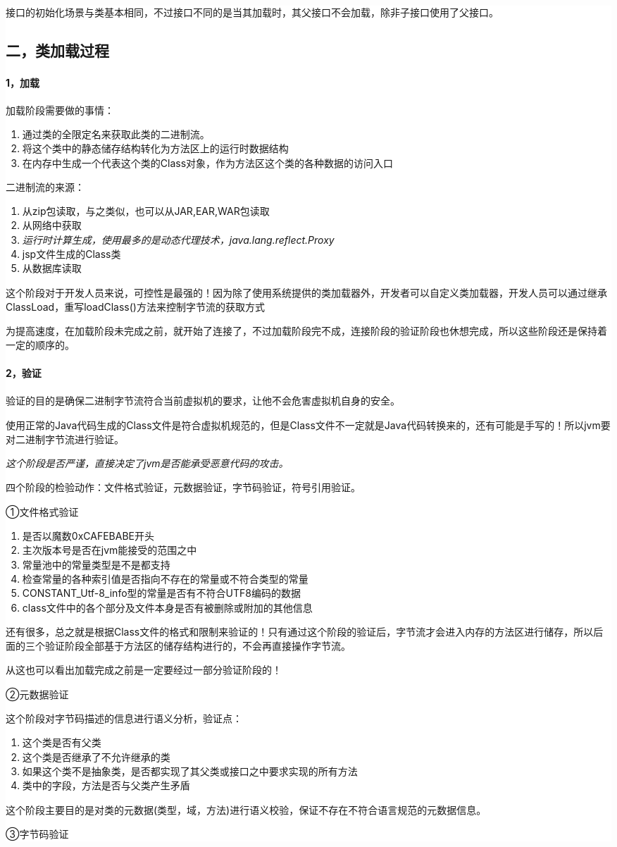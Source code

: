 接口的初始化场景与类基本相同，不过接口不同的是当其加载时，其父接口不会加载，除非子接口使用了父接口。

## 二，类加载过程

#### 1，加载

加载阶段需要做的事情：

1. 通过类的全限定名来获取此类的二进制流。
2. 将这个类中的静态储存结构转化为方法区上的运行时数据结构
3. 在内存中生成一个代表这个类的Class对象，作为方法区这个类的各种数据的访问入口

二进制流的来源：

1. 从zip包读取，与之类似，也可以从JAR,EAR,WAR包读取
2. 从网络中获取
3. *运行时计算生成，使用最多的是动态代理技术，java.lang.reflect.Proxy*
4. jsp文件生成的Class类
5. 从数据库读取

这个阶段对于开发人员来说，可控性是最强的！因为除了使用系统提供的类加载器外，开发者可以自定义类加载器，开发人员可以通过继承ClassLoad，重写loadClass()方法来控制字节流的获取方式

为提高速度，在加载阶段未完成之前，就开始了连接了，不过加载阶段完不成，连接阶段的验证阶段也休想完成，所以这些阶段还是保持着一定的顺序的。

#### 2，验证

验证的目的是确保二进制字节流符合当前虚拟机的要求，让他不会危害虚拟机自身的安全。

使用正常的Java代码生成的Class文件是符合虚拟机规范的，但是Class文件不一定就是Java代码转换来的，还有可能是手写的！所以jvm要对二进制字节流进行验证。

*这个阶段是否严谨，直接决定了jvm是否能承受恶意代码的攻击。*

四个阶段的检验动作：文件格式验证，元数据验证，字节码验证，符号引用验证。

①文件格式验证

1. 是否以魔数0xCAFEBABE开头
2. 主次版本号是否在jvm能接受的范围之中
3. 常量池中的常量类型是不是都支持
4. 检查常量的各种索引值是否指向不存在的常量或不符合类型的常量
5. CONSTANT_Utf-8_info型的常量是否有不符合UTF8编码的数据
6. class文件中的各个部分及文件本身是否有被删除或附加的其他信息

还有很多，总之就是根据Class文件的格式和限制来验证的！只有通过这个阶段的验证后，字节流才会进入内存的方法区进行储存，所以后面的三个验证阶段全部基于方法区的储存结构进行的，不会再直接操作字节流。

从这也可以看出加载完成之前是一定要经过一部分验证阶段的！

②元数据验证

这个阶段对字节码描述的信息进行语义分析，验证点：

1. 这个类是否有父类
2. 这个类是否继承了不允许继承的类
3. 如果这个类不是抽象类，是否都实现了其父类或接口之中要求实现的所有方法
4. 类中的字段，方法是否与父类产生矛盾

这个阶段主要目的是对类的元数据(类型，域，方法)进行语义校验，保证不存在不符合语言规范的元数据信息。

③字节码验证
